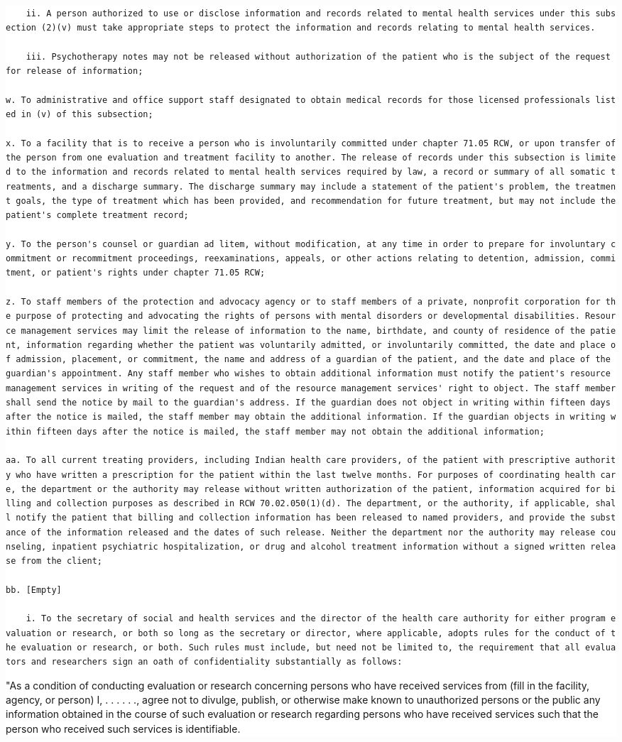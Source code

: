         ii. A person authorized to use or disclose information and records related to mental health services under this subsection (2)(v) must take appropriate steps to protect the information and records relating to mental health services.

        iii. Psychotherapy notes may not be released without authorization of the patient who is the subject of the request for release of information;

    w. To administrative and office support staff designated to obtain medical records for those licensed professionals listed in (v) of this subsection;

    x. To a facility that is to receive a person who is involuntarily committed under chapter 71.05 RCW, or upon transfer of the person from one evaluation and treatment facility to another. The release of records under this subsection is limited to the information and records related to mental health services required by law, a record or summary of all somatic treatments, and a discharge summary. The discharge summary may include a statement of the patient's problem, the treatment goals, the type of treatment which has been provided, and recommendation for future treatment, but may not include the patient's complete treatment record;

    y. To the person's counsel or guardian ad litem, without modification, at any time in order to prepare for involuntary commitment or recommitment proceedings, reexaminations, appeals, or other actions relating to detention, admission, commitment, or patient's rights under chapter 71.05 RCW;

    z. To staff members of the protection and advocacy agency or to staff members of a private, nonprofit corporation for the purpose of protecting and advocating the rights of persons with mental disorders or developmental disabilities. Resource management services may limit the release of information to the name, birthdate, and county of residence of the patient, information regarding whether the patient was voluntarily admitted, or involuntarily committed, the date and place of admission, placement, or commitment, the name and address of a guardian of the patient, and the date and place of the guardian's appointment. Any staff member who wishes to obtain additional information must notify the patient's resource management services in writing of the request and of the resource management services' right to object. The staff member shall send the notice by mail to the guardian's address. If the guardian does not object in writing within fifteen days after the notice is mailed, the staff member may obtain the additional information. If the guardian objects in writing within fifteen days after the notice is mailed, the staff member may not obtain the additional information;

    aa. To all current treating providers, including Indian health care providers, of the patient with prescriptive authority who have written a prescription for the patient within the last twelve months. For purposes of coordinating health care, the department or the authority may release without written authorization of the patient, information acquired for billing and collection purposes as described in RCW 70.02.050(1)(d). The department, or the authority, if applicable, shall notify the patient that billing and collection information has been released to named providers, and provide the substance of the information released and the dates of such release. Neither the department nor the authority may release counseling, inpatient psychiatric hospitalization, or drug and alcohol treatment information without a signed written release from the client;

    bb. [Empty]

        i. To the secretary of social and health services and the director of the health care authority for either program evaluation or research, or both so long as the secretary or director, where applicable, adopts rules for the conduct of the evaluation or research, or both. Such rules must include, but need not be limited to, the requirement that all evaluators and researchers sign an oath of confidentiality substantially as follows:

"As a condition of conducting evaluation or research concerning persons who have received services from (fill in the facility, agency, or person) I, . . . . . ., agree not to divulge, publish, or otherwise make known to unauthorized persons or the public any information obtained in the course of such evaluation or research regarding persons who have received services such that the person who received such services is identifiable.
